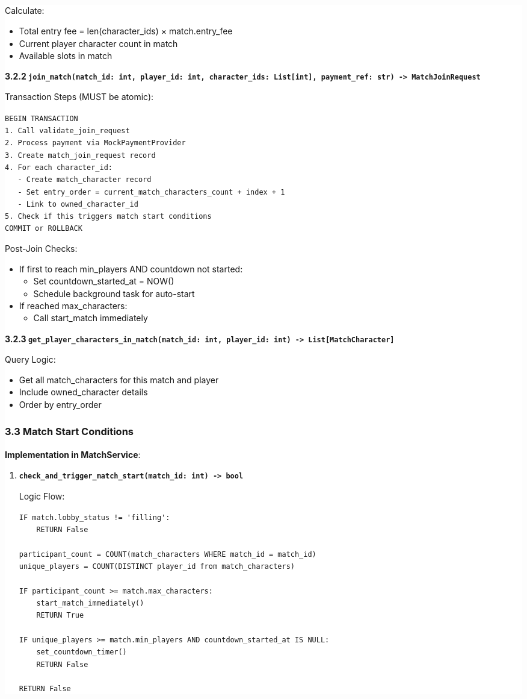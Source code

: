    Calculate:
   - Total entry fee = len(character_ids) × match.entry_fee
   - Current player character count in match
   - Available slots in match

   **3.2.2 `join_match(match_id: int, player_id: int, character_ids: List[int], payment_ref: str) -> MatchJoinRequest`**
   
   Transaction Steps (MUST be atomic):
   ```
   BEGIN TRANSACTION
   1. Call validate_join_request
   2. Process payment via MockPaymentProvider
   3. Create match_join_request record
   4. For each character_id:
      - Create match_character record
      - Set entry_order = current_match_characters_count + index + 1
      - Link to owned_character_id
   5. Check if this triggers match start conditions
   COMMIT or ROLLBACK
   ```
   
   Post-Join Checks:
   - If first to reach min_players AND countdown not started:
     - Set countdown_started_at = NOW()
     - Schedule background task for auto-start
   - If reached max_characters:
     - Call start_match immediately

   **3.2.3 `get_player_characters_in_match(match_id: int, player_id: int) -> List[MatchCharacter]`**
   
   Query Logic:
   - Get all match_characters for this match and player
   - Include owned_character details
   - Order by entry_order

### 3.3 Match Start Conditions

**Implementation in MatchService**:

1. **`check_and_trigger_match_start(match_id: int) -> bool`**
   
   Logic Flow:
   ```
   IF match.lobby_status != 'filling':
       RETURN False
   
   participant_count = COUNT(match_characters WHERE match_id = match_id)
   unique_players = COUNT(DISTINCT player_id from match_characters)
   
   IF participant_count >= match.max_characters:
       start_match_immediately()
       RETURN True
   
   IF unique_players >= match.min_players AND countdown_started_at IS NULL:
       set_countdown_timer()
       RETURN False
   
   RETURN False
   ```
